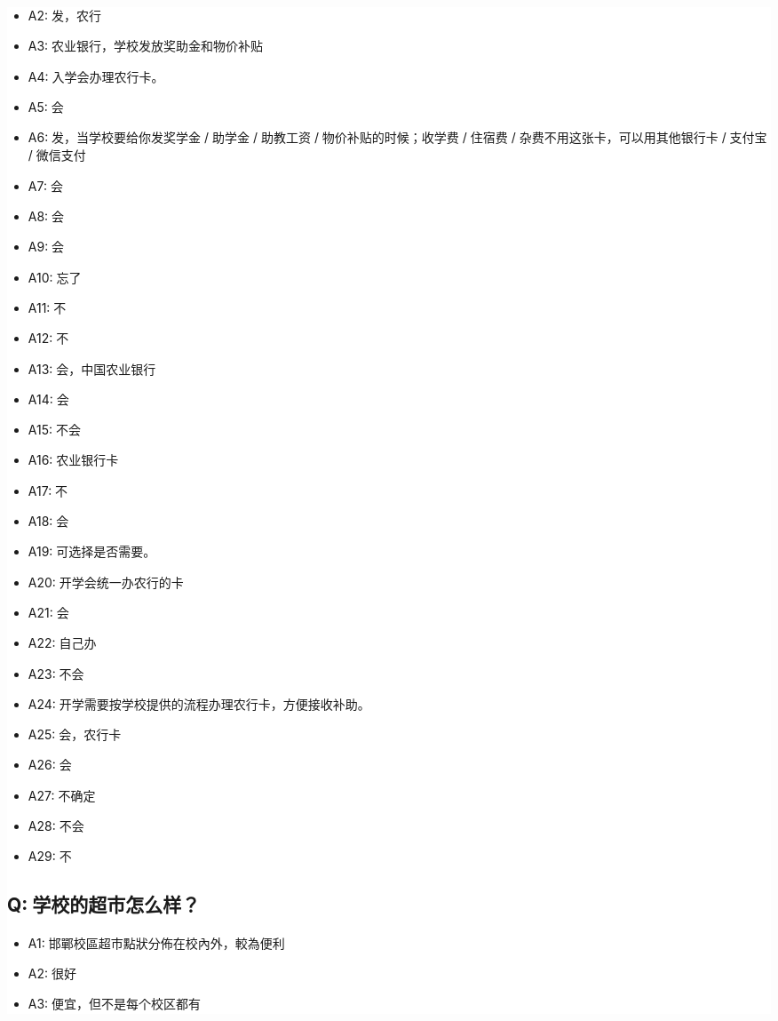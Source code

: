 - A2: 发，农行

- A3: 农业银行，学校发放奖助金和物价补贴

- A4: 入学会办理农行卡。

- A5: 会

- A6: 发，当学校要给你发奖学金 / 助学金 / 助教工资 / 物价补贴的时候；收学费 / 住宿费 / 杂费不用这张卡，可以用其他银行卡 / 支付宝 / 微信支付

- A7: 会

- A8: 会

- A9: 会

- A10: 忘了

- A11: 不

- A12: 不

- A13: 会，中国农业银行

- A14: 会

- A15: 不会

- A16: 农业银行卡

- A17: 不

- A18: 会

- A19: 可选择是否需要。

- A20: 开学会统一办农行的卡

- A21: 会

- A22: 自己办

- A23: 不会

- A24: 开学需要按学校提供的流程办理农行卡，方便接收补助。

- A25: 会，农行卡

- A26: 会

- A27: 不确定

- A28: 不会

- A29: 不

## Q: 学校的超市怎么样？

- A1: 邯鄲校區超市點狀分佈在校內外，較為便利

- A2: 很好

- A3: 便宜，但不是每个校区都有
